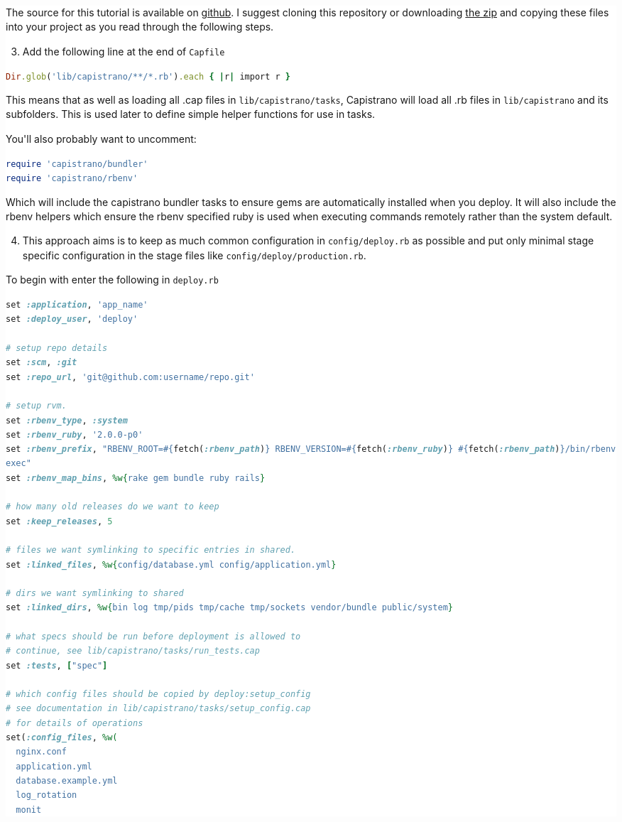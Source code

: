 The source for this tutorial is available on [github](https://github.com/TalkingQuickly/capistrano-3-rails-template). I suggest cloning this repository or downloading [the zip](https://github.com/TalkingQuickly/capistrano-3-rails-template/archive/master.zip) and copying these files into your project as you read through the following steps.

3) Add the following line at the end of `Capfile`

``` ruby
Dir.glob('lib/capistrano/**/*.rb').each { |r| import r }
```

This means that as well as loading all .cap files in `lib/capistrano/tasks`, Capistrano will load all .rb files in `lib/capistrano` and its subfolders. This is used later to define simple helper functions for use in tasks.

You'll also probably want to uncomment:

``` ruby
require 'capistrano/bundler'
require 'capistrano/rbenv'
```

Which will include the capistrano bundler tasks to ensure gems are automatically installed when you deploy. It will also include the rbenv helpers which ensure the rbenv specified ruby is used when executing commands remotely rather than the system default.

4) This approach aims is to keep as much common configuration in `config/deploy.rb` as possible and put only minimal stage specific configuration in the stage files like `config/deploy/production.rb`.

To begin with enter the following in `deploy.rb`

``` ruby
set :application, 'app_name'
set :deploy_user, 'deploy'

# setup repo details
set :scm, :git
set :repo_url, 'git@github.com:username/repo.git'

# setup rvm.
set :rbenv_type, :system
set :rbenv_ruby, '2.0.0-p0'
set :rbenv_prefix, "RBENV_ROOT=#{fetch(:rbenv_path)} RBENV_VERSION=#{fetch(:rbenv_ruby)} #{fetch(:rbenv_path)}/bin/rbenv exec"
set :rbenv_map_bins, %w{rake gem bundle ruby rails}

# how many old releases do we want to keep
set :keep_releases, 5

# files we want symlinking to specific entries in shared.
set :linked_files, %w{config/database.yml config/application.yml}

# dirs we want symlinking to shared
set :linked_dirs, %w{bin log tmp/pids tmp/cache tmp/sockets vendor/bundle public/system}

# what specs should be run before deployment is allowed to
# continue, see lib/capistrano/tasks/run_tests.cap
set :tests, ["spec"]

# which config files should be copied by deploy:setup_config
# see documentation in lib/capistrano/tasks/setup_config.cap
# for details of operations
set(:config_files, %w(
  nginx.conf
  application.yml
  database.example.yml
  log_rotation
  monit
```